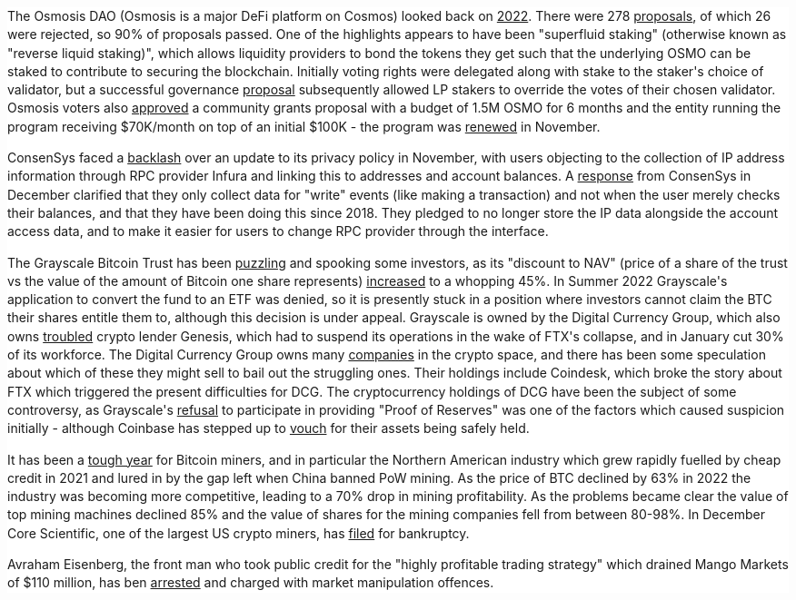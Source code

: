 The Osmosis DAO (Osmosis is a major DeFi platform on Cosmos) looked back on [2022](https://osmosis.zone/blog/osmosis-2022-retrospective). There were 278 [proposals](https://www.mintscan.io/osmosis/proposals), of which 26 were rejected, so 90% of proposals passed. One of the highlights appears to have been "superfluid staking" (otherwise known as "reverse liquid staking)", which allows liquidity providers to bond the tokens they get such that the underlying OSMO can be staked to contribute to securing the blockchain. Initially voting rights were delegated along with stake to the staker's choice of validator, but a successful governance [proposal](https://www.mintscan.io/osmosis/proposals/252) subsequently allowed LP stakers to override the votes of their chosen validator. Osmosis voters also [approved](https://www.mintscan.io/osmosis/proposals/186) a community grants proposal with a budget of 1.5M OSMO for 6 months and the entity running the program receiving $70K/month on top of an initial $100K - the program was [renewed](https://www.mintscan.io/osmosis/proposals/362) in November.

ConsenSys faced a [backlash](https://www.coindesk.com/tech/2022/11/24/ethereum-software-firm-consensys-reveals-it-collects-user-data/) over an update to its privacy policy in November, with users objecting to the collection of IP address information through RPC provider Infura and linking this to addresses and account balances. A [response](https://uk.finance.yahoo.com/news/consensys-metamask-crypto-wallet-response-130000872.html) from ConsenSys in December clarified that they only collect data for "write" events (like making a transaction) and not when the user merely checks their balances, and that they have been doing this since 2018. They pledged to no longer store the IP data alongside the account access data, and to make it easier for users to change RPC provider through the interface.

The Grayscale Bitcoin Trust has been [puzzling](https://seekingalpha.com/article/4563283-grayscale-bitcoin-trust-rating-upgrade) and spooking some investors, as its "discount to NAV" (price of a share of the trust vs the value of the amount of Bitcoin one share represents) [increased](https://ycharts.com/companies/GBTC/discount_or_premium_to_nav) to a whopping 45%. In Summer 2022 Grayscale's application to convert the fund to an ETF was denied, so it is presently stuck in a position where investors cannot claim the BTC their shares entitle them to, although this decision is under appeal. Grayscale is owned by the Digital Currency Group, which also owns [troubled](https://www.forbes.com/sites/dereksaul/2023/01/05/crypto-broker-genesis-cuts-30-of-staff-reportedly-mulls-bankruptcy/) crypto lender Genesis, which had to suspend its operations in the wake of FTX's collapse, and in January cut 30% of its workforce. The Digital Currency Group owns many [companies](https://dcg.co/portfolio/) in the crypto space, and there has been some speculation about which of these they might sell to bail out the struggling ones. Their holdings include Coindesk, which broke the story about FTX which triggered the present difficulties for DCG. The cryptocurrency holdings of DCG have been the subject of some controversy, as Grayscale's [refusal](https://cryptopotato.com/grayscale-says-no-to-proof-of-reserves/) to participate in providing "Proof of Reserves" was one of the factors which caused suspicion initially - although Coinbase has stepped up to [vouch](https://www.cryptopolitan.com/coinbase-clears-about-grayscale-reserves) for their assets being safely held.

It has been a [tough year](https://www.forbes.com/sites/colinharper/2022/12/23/bitcoin-mining-in-2022-the-year-boom-turned-to-bust/) for Bitcoin miners, and in particular the Northern American industry which grew rapidly fuelled by cheap credit in 2021 and lured in by the gap left when China banned PoW mining. As the price of BTC declined by 63% in 2022 the industry was becoming more competitive, leading to a 70% drop in mining profitability. As the problems became clear the value of top mining machines declined 85% and the value of shares for the mining companies fell from between 80-98%. In December Core Scientific, one of the largest US crypto miners, has [filed](https://bitcoinmagazine.com/legal/bitcoin-miner-core-scientific-bankruptcy) for bankruptcy.

Avraham Eisenberg, the front man who took public credit for the "highly profitable trading strategy" which drained Mango Markets of $110 million, has ben [arrested](https://decrypt.co/118045/mango-markets-attacker-avraham-eisenberg-arrested-charged-with-market-manipulation-offenses) and charged with market manipulation offences.
